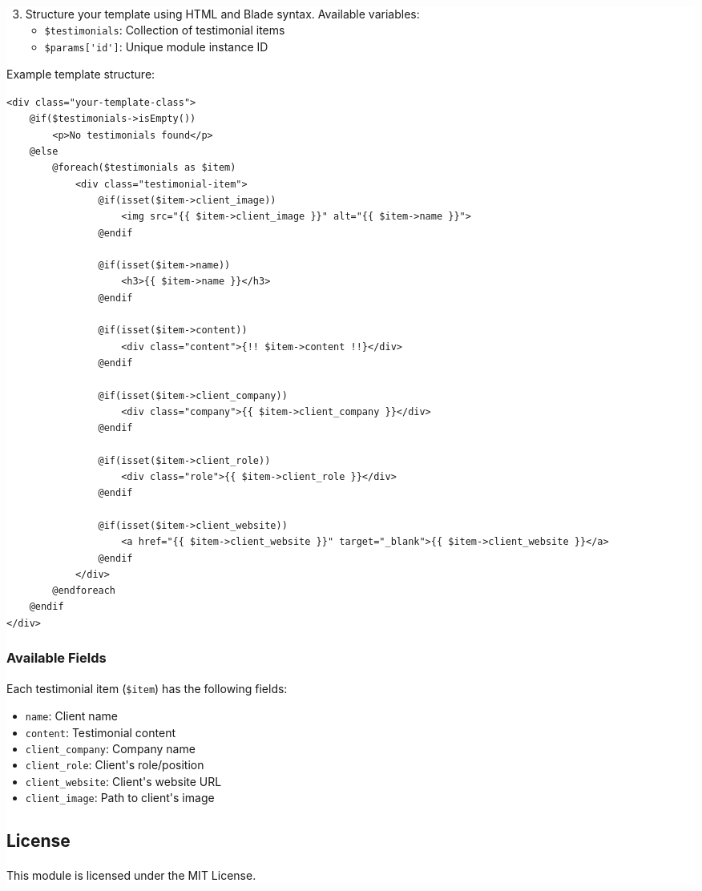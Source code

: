 3. Structure your template using HTML and Blade syntax. Available variables:
   - `$testimonials`: Collection of testimonial items
   - `$params['id']`: Unique module instance ID

Example template structure:
```blade
<div class="your-template-class">
    @if($testimonials->isEmpty())
        <p>No testimonials found</p>
    @else
        @foreach($testimonials as $item)
            <div class="testimonial-item">
                @if(isset($item->client_image))
                    <img src="{{ $item->client_image }}" alt="{{ $item->name }}">
                @endif
                
                @if(isset($item->name))
                    <h3>{{ $item->name }}</h3>
                @endif
                
                @if(isset($item->content))
                    <div class="content">{!! $item->content !!}</div>
                @endif
                
                @if(isset($item->client_company))
                    <div class="company">{{ $item->client_company }}</div>
                @endif
                
                @if(isset($item->client_role))
                    <div class="role">{{ $item->client_role }}</div>
                @endif
                
                @if(isset($item->client_website))
                    <a href="{{ $item->client_website }}" target="_blank">{{ $item->client_website }}</a>
                @endif
            </div>
        @endforeach
    @endif
</div>
```

### Available Fields
Each testimonial item (`$item`) has the following fields:
- `name`: Client name
- `content`: Testimonial content
- `client_company`: Company name
- `client_role`: Client's role/position
- `client_website`: Client's website URL
- `client_image`: Path to client's image

## License
This module is licensed under the MIT License.
